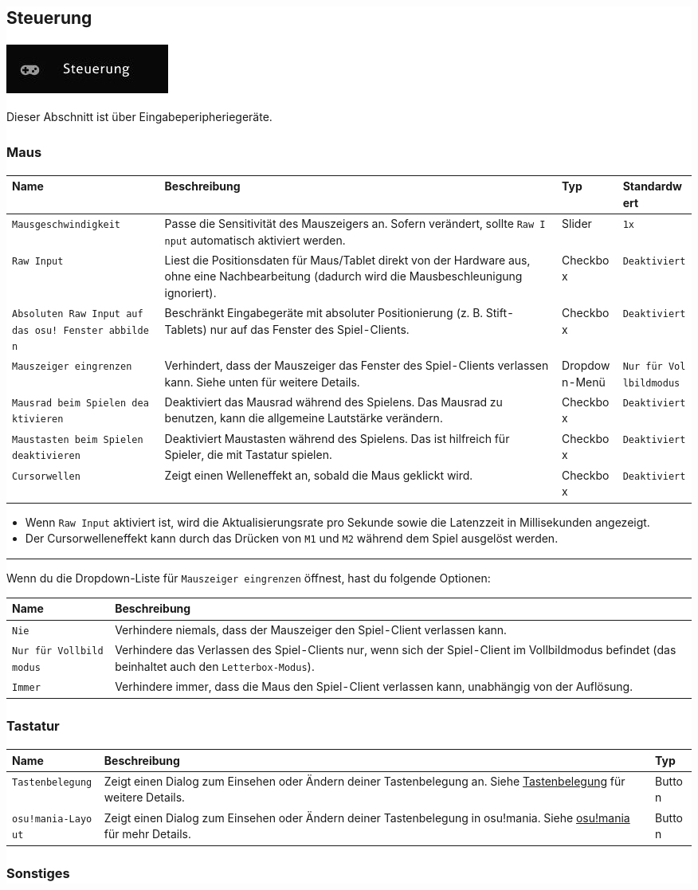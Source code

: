 ## Steuerung

![Symbol für die Sektion Steuerung](img/input-DE.jpg "Symbol für die Sektion Steuerung")

Dieser Abschnitt ist über Eingabeperipheriegeräte.

### Maus

| Name | Beschreibung | Typ | Standardwert |
| :-- | :-- | :-- | :-- |
| `Mausgeschwindigkeit` | Passe die Sensitivität des Mauszeigers an. Sofern verändert, sollte `Raw Input` automatisch aktiviert werden. | Slider | `1x` |
| `Raw Input` | Liest die Positionsdaten für Maus/Tablet direkt von der Hardware aus, ohne eine Nachbearbeitung (dadurch wird die Mausbeschleunigung ignoriert). | Checkbox | `Deaktiviert` |
| `Absoluten Raw Input auf das osu! Fenster abbilden` | Beschränkt Eingabegeräte mit absoluter Positionierung (z. B. Stift-Tablets) nur auf das Fenster des Spiel-Clients. | Checkbox | `Deaktiviert` |
| `Mauszeiger eingrenzen` | Verhindert, dass der Mauszeiger das Fenster des Spiel-Clients verlassen kann. Siehe unten für weitere Details. | Dropdown-Menü | `Nur für Vollbildmodus` |
| `Mausrad beim Spielen deaktivieren` | Deaktiviert das Mausrad während des Spielens. Das Mausrad zu benutzen, kann die allgemeine Lautstärke verändern. | Checkbox | `Deaktiviert` |
| `Maustasten beim Spielen deaktivieren` | Deaktiviert Maustasten während des Spielens. Das ist hilfreich für Spieler, die mit Tastatur spielen. | Checkbox | `Deaktiviert` |
| `Cursorwellen` | Zeigt einen Welleneffekt an, sobald die Maus geklickt wird. | Checkbox | `Deaktiviert` |

- Wenn `Raw Input` aktiviert ist, wird die Aktualisierungsrate pro Sekunde sowie die Latenzzeit in Millisekunden angezeigt.
- Der Cursorwelleneffekt kann durch das Drücken von `M1` und `M2` während dem Spiel ausgelöst werden.

---

Wenn du die Dropdown-Liste für `Mauszeiger eingrenzen` öffnest, hast du folgende Optionen:

| Name | Beschreibung |
| :-- | :-- |
| `Nie` | Verhindere niemals, dass der Mauszeiger den Spiel-Client verlassen kann. |
| `Nur für Vollbildmodus` | Verhindere das Verlassen des Spiel-Clients nur, wenn sich der Spiel-Client im Vollbildmodus befindet (das beinhaltet auch den `Letterbox-Modus`). |
| `Immer` | Verhindere immer, dass die Maus den Spiel-Client verlassen kann, unabhängig von der Auflösung. |

### Tastatur

| Name | Beschreibung | Typ |
| :-- | :-- | :-- |
| `Tastenbelegung` | Zeigt einen Dialog zum Einsehen oder Ändern deiner Tastenbelegung an. Siehe [Tastenbelegung](/wiki/Client/Options/Keyboard_bindings) für weitere Details. | Button |
| `osu!mania-Layout` | Zeigt einen Dialog zum Einsehen oder Ändern deiner Tastenbelegung in osu!mania. Siehe [osu!mania](/wiki/Game_mode/osu!mania) für mehr Details. | Button |

### Sonstiges
